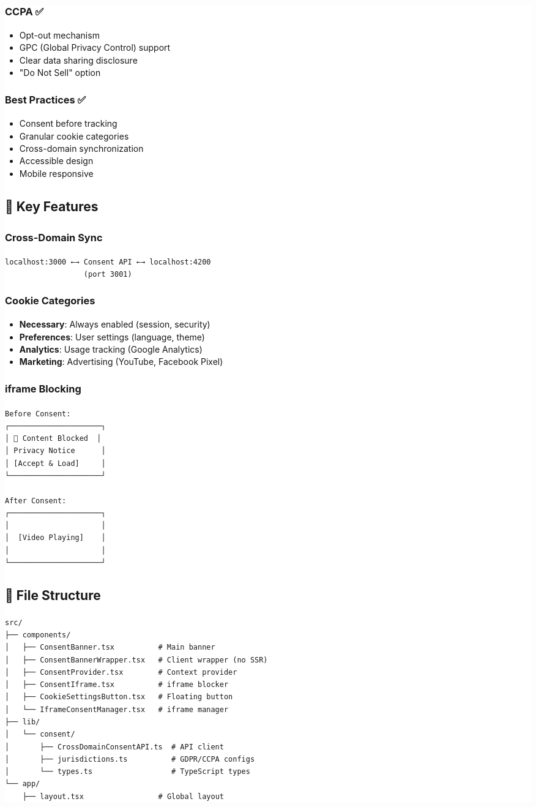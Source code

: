 ### CCPA ✅
- Opt-out mechanism
- GPC (Global Privacy Control) support
- Clear data sharing disclosure
- "Do Not Sell" option

### Best Practices ✅
- Consent before tracking
- Granular cookie categories
- Cross-domain synchronization
- Accessible design
- Mobile responsive

## 🚀 Key Features

### Cross-Domain Sync
```
localhost:3000 ←→ Consent API ←→ localhost:4200
                  (port 3001)
```

### Cookie Categories
- **Necessary**: Always enabled (session, security)
- **Preferences**: User settings (language, theme)
- **Analytics**: Usage tracking (Google Analytics)
- **Marketing**: Advertising (YouTube, Facebook Pixel)

### iframe Blocking
```
Before Consent:
┌─────────────────────┐
│ 🎥 Content Blocked  │
│ Privacy Notice      │
│ [Accept & Load]     │
└─────────────────────┘

After Consent:
┌─────────────────────┐
│                     │
│  [Video Playing]    │
│                     │
└─────────────────────┘
```

## 📁 File Structure

```
src/
├── components/
│   ├── ConsentBanner.tsx          # Main banner
│   ├── ConsentBannerWrapper.tsx   # Client wrapper (no SSR)
│   ├── ConsentProvider.tsx        # Context provider
│   ├── ConsentIframe.tsx          # iframe blocker
│   ├── CookieSettingsButton.tsx   # Floating button
│   └── IframeConsentManager.tsx   # iframe manager
├── lib/
│   └── consent/
│       ├── CrossDomainConsentAPI.ts  # API client
│       ├── jurisdictions.ts          # GDPR/CCPA configs
│       └── types.ts                  # TypeScript types
└── app/
    ├── layout.tsx                 # Global layout
```